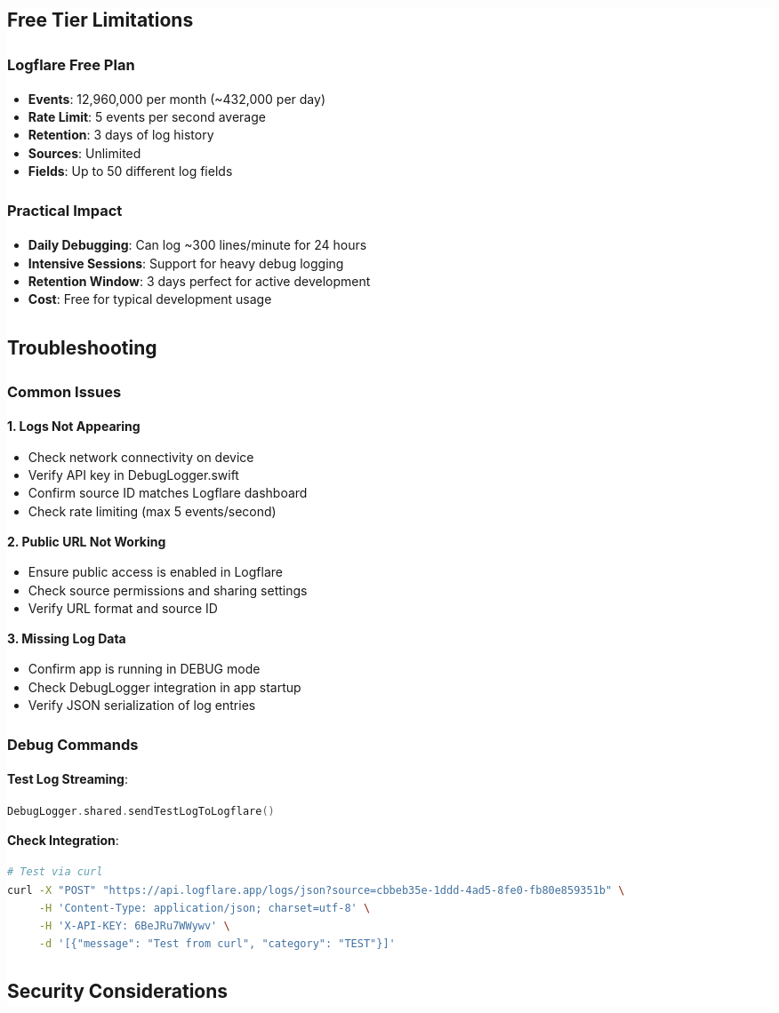 ## Free Tier Limitations

### Logflare Free Plan
- **Events**: 12,960,000 per month (~432,000 per day)
- **Rate Limit**: 5 events per second average
- **Retention**: 3 days of log history
- **Sources**: Unlimited
- **Fields**: Up to 50 different log fields

### Practical Impact
- **Daily Debugging**: Can log ~300 lines/minute for 24 hours
- **Intensive Sessions**: Support for heavy debug logging
- **Retention Window**: 3 days perfect for active development
- **Cost**: Free for typical development usage

## Troubleshooting

### Common Issues

**1. Logs Not Appearing**
- Check network connectivity on device
- Verify API key in DebugLogger.swift
- Confirm source ID matches Logflare dashboard
- Check rate limiting (max 5 events/second)

**2. Public URL Not Working**
- Ensure public access is enabled in Logflare
- Check source permissions and sharing settings
- Verify URL format and source ID

**3. Missing Log Data**
- Confirm app is running in DEBUG mode
- Check DebugLogger integration in app startup
- Verify JSON serialization of log entries

### Debug Commands

**Test Log Streaming**:
```swift
DebugLogger.shared.sendTestLogToLogflare()
```

**Check Integration**:
```bash
# Test via curl
curl -X "POST" "https://api.logflare.app/logs/json?source=cbbeb35e-1ddd-4ad5-8fe0-fb80e859351b" \
     -H 'Content-Type: application/json; charset=utf-8' \
     -H 'X-API-KEY: 6BeJRu7WWywv' \
     -d '[{"message": "Test from curl", "category": "TEST"}]'
```

## Security Considerations
